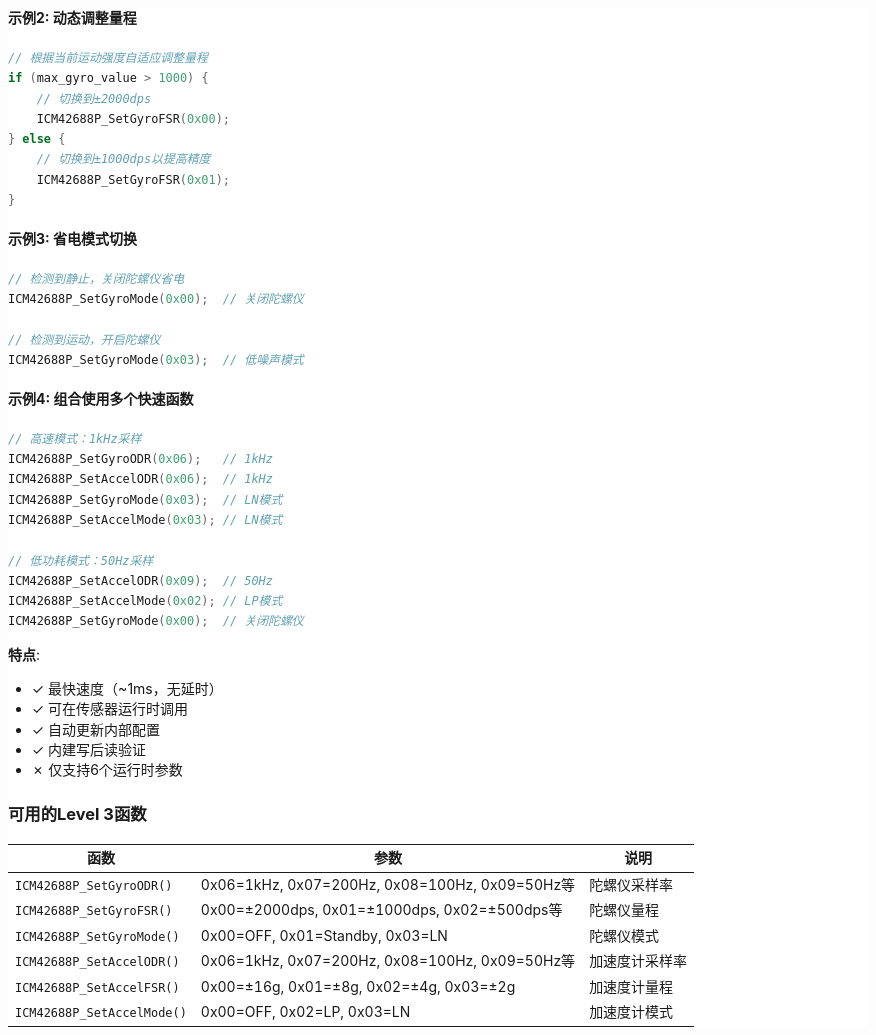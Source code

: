 #### 示例2: 动态调整量程
```c
// 根据当前运动强度自适应调整量程
if (max_gyro_value > 1000) {
    // 切换到±2000dps
    ICM42688P_SetGyroFSR(0x00);
} else {
    // 切换到±1000dps以提高精度
    ICM42688P_SetGyroFSR(0x01);
}
```

#### 示例3: 省电模式切换
```c
// 检测到静止，关闭陀螺仪省电
ICM42688P_SetGyroMode(0x00);  // 关闭陀螺仪

// 检测到运动，开启陀螺仪
ICM42688P_SetGyroMode(0x03);  // 低噪声模式
```

#### 示例4: 组合使用多个快速函数
```c
// 高速模式：1kHz采样
ICM42688P_SetGyroODR(0x06);   // 1kHz
ICM42688P_SetAccelODR(0x06);  // 1kHz
ICM42688P_SetGyroMode(0x03);  // LN模式
ICM42688P_SetAccelMode(0x03); // LN模式

// 低功耗模式：50Hz采样
ICM42688P_SetAccelODR(0x09);  // 50Hz
ICM42688P_SetAccelMode(0x02); // LP模式
ICM42688P_SetGyroMode(0x00);  // 关闭陀螺仪
```

**特点**:
- ✓ 最快速度（~1ms，无延时）
- ✓ 可在传感器运行时调用
- ✓ 自动更新内部配置
- ✓ 内建写后读验证
- ✗ 仅支持6个运行时参数

### 可用的Level 3函数

| 函数 | 参数 | 说明 |
|------|------|------|
| `ICM42688P_SetGyroODR()` | 0x06=1kHz, 0x07=200Hz, 0x08=100Hz, 0x09=50Hz等 | 陀螺仪采样率 |
| `ICM42688P_SetGyroFSR()` | 0x00=±2000dps, 0x01=±1000dps, 0x02=±500dps等 | 陀螺仪量程 |
| `ICM42688P_SetGyroMode()` | 0x00=OFF, 0x01=Standby, 0x03=LN | 陀螺仪模式 |
| `ICM42688P_SetAccelODR()` | 0x06=1kHz, 0x07=200Hz, 0x08=100Hz, 0x09=50Hz等 | 加速度计采样率 |
| `ICM42688P_SetAccelFSR()` | 0x00=±16g, 0x01=±8g, 0x02=±4g, 0x03=±2g | 加速度计量程 |
| `ICM42688P_SetAccelMode()` | 0x00=OFF, 0x02=LP, 0x03=LN | 加速度计模式 |
